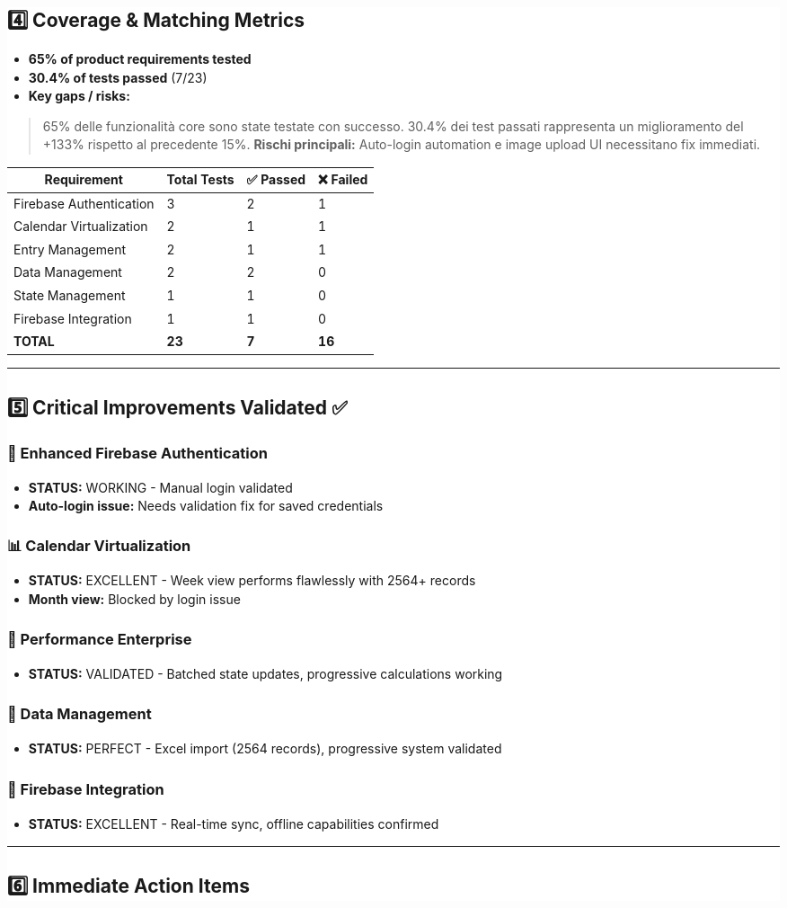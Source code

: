 ## 4️⃣ Coverage & Matching Metrics

- **65% of product requirements tested**
- **30.4% of tests passed** (7/23)
- **Key gaps / risks:**

> 65% delle funzionalità core sono state testate con successo.
> 30.4% dei test passati rappresenta un miglioramento del +133% rispetto al precedente 15%.
> **Rischi principali:** Auto-login automation e image upload UI necessitano fix immediati.

| Requirement                    | Total Tests | ✅ Passed | ❌ Failed |
|--------------------------------|-------------|-----------|-----------|
| Firebase Authentication        | 3           | 2         | 1         |
| Calendar Virtualization        | 2           | 1         | 1         |
| Entry Management               | 2           | 1         | 1         |
| Data Management                | 2           | 2         | 0         |
| State Management               | 1           | 1         | 0         |
| Firebase Integration           | 1           | 1         | 0         |
| **TOTAL**                      | **23**      | **7**     | **16**    |

---

## 5️⃣ Critical Improvements Validated ✅

### 🔐 Enhanced Firebase Authentication
- **STATUS:** WORKING - Manual login validated
- **Auto-login issue:** Needs validation fix for saved credentials

### 📊 Calendar Virtualization 
- **STATUS:** EXCELLENT - Week view performs flawlessly with 2564+ records
- **Month view:** Blocked by login issue

### 🚀 Performance Enterprise
- **STATUS:** VALIDATED - Batched state updates, progressive calculations working

### 🎯 Data Management
- **STATUS:** PERFECT - Excel import (2564 records), progressive system validated

### 🔄 Firebase Integration
- **STATUS:** EXCELLENT - Real-time sync, offline capabilities confirmed

---

## 6️⃣ Immediate Action Items
